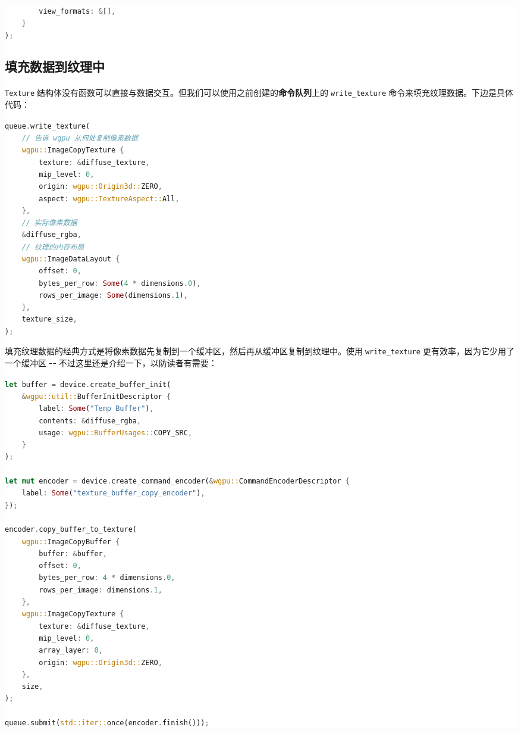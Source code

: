```rust
        view_formats: &[],
    }
);
```

## 填充数据到纹理中

`Texture` 结构体没有函数可以直接与数据交互。但我们可以使用之前创建的**命令队列**上的 `write_texture` 命令来填充纹理数据。下边是具体代码：

```rust
queue.write_texture(
    // 告诉 wgpu 从何处复制像素数据
    wgpu::ImageCopyTexture {
        texture: &diffuse_texture,
        mip_level: 0,
        origin: wgpu::Origin3d::ZERO,
        aspect: wgpu::TextureAspect::All,
    },
    // 实际像素数据
    &diffuse_rgba,
    // 纹理的内存布局
    wgpu::ImageDataLayout {
        offset: 0,
        bytes_per_row: Some(4 * dimensions.0),
        rows_per_image: Some(dimensions.1),
    },
    texture_size,
);
```

<div class="note">

填充纹理数据的经典方式是将像素数据先复制到一个缓冲区，然后再从缓冲区复制到纹理中。使用 `write_texture` 更有效率，因为它少用了一个缓冲区 -- 不过这里还是介绍一下，以防读者有需要：

```rust
let buffer = device.create_buffer_init(
    &wgpu::util::BufferInitDescriptor {
        label: Some("Temp Buffer"),
        contents: &diffuse_rgba,
        usage: wgpu::BufferUsages::COPY_SRC,
    }
);

let mut encoder = device.create_command_encoder(&wgpu::CommandEncoderDescriptor {
    label: Some("texture_buffer_copy_encoder"),
});

encoder.copy_buffer_to_texture(
    wgpu::ImageCopyBuffer {
        buffer: &buffer,
        offset: 0,
        bytes_per_row: 4 * dimensions.0,
        rows_per_image: dimensions.1,
    },
    wgpu::ImageCopyTexture {
        texture: &diffuse_texture,
        mip_level: 0,
        array_layer: 0,
        origin: wgpu::Origin3d::ZERO,
    },
    size,
);

queue.submit(std::iter::once(encoder.finish()));
```
